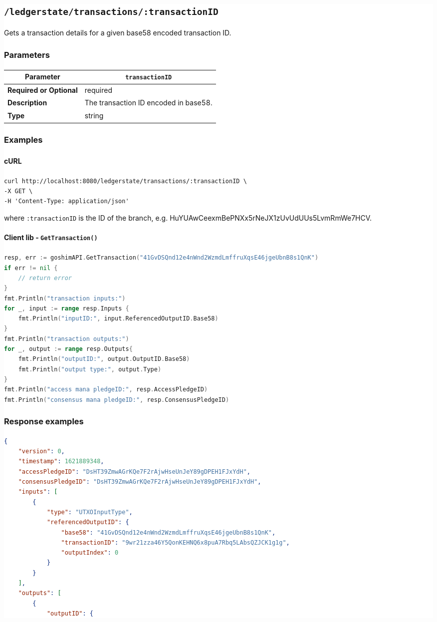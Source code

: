 

## `/ledgerstate/transactions/:transactionID`
Gets a transaction details for a given base58 encoded transaction ID.

### Parameters
| **Parameter**            | `transactionID`      |
|--------------------------|----------------|
| **Required or Optional** | required       |
| **Description**          | The transaction ID encoded in base58. |
| **Type**                 | string         |

### Examples

#### cURL

```shell
curl http://localhost:8080/ledgerstate/transactions/:transactionID \
-X GET \
-H 'Content-Type: application/json'
```

where `:transactionID` is the ID of the branch, e.g. HuYUAwCeexmBePNXx5rNeJX1zUvUdUUs5LvmRmWe7HCV.

#### Client lib - `GetTransaction()`
```Go
resp, err := goshimAPI.GetTransaction("41GvDSQnd12e4nWnd2WzmdLmffruXqsE46jgeUbnB8s1QnK")
if err != nil {
    // return error
}
fmt.Println("transaction inputs:")
for _, input := range resp.Inputs {
    fmt.Println("inputID:", input.ReferencedOutputID.Base58)
}
fmt.Println("transaction outputs:")
for _, output := range resp.Outputs{
    fmt.Println("outputID:", output.OutputID.Base58)
    fmt.Println("output type:", output.Type)
}
fmt.Println("access mana pledgeID:", resp.AccessPledgeID)
fmt.Println("consensus mana pledgeID:", resp.ConsensusPledgeID)
```
### Response examples
```json
{
    "version": 0,
    "timestamp": 1621889348,
    "accessPledgeID": "DsHT39ZmwAGrKQe7F2rAjwHseUnJeY89gDPEH1FJxYdH",
    "consensusPledgeID": "DsHT39ZmwAGrKQe7F2rAjwHseUnJeY89gDPEH1FJxYdH",
    "inputs": [
        {
            "type": "UTXOInputType",
            "referencedOutputID": {
                "base58": "41GvDSQnd12e4nWnd2WzmdLmffruXqsE46jgeUbnB8s1QnK",
                "transactionID": "9wr21zza46Y5QonKEHNQ6x8puA7Rbq5LAbsQZJCK1g1g",
                "outputIndex": 0
            }
        }
    ],
    "outputs": [
        {
            "outputID": {
```